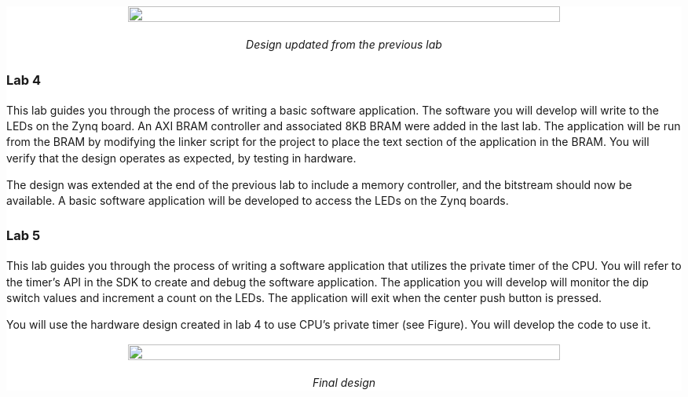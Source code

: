   <p align="center">
  <img src ="./pics/Readme/l3view.jpg" width="80%" height="80%"/>
  </p>
  <p align = "center">
  <i>Design updated from the previous lab</i>
  </p>

### Lab 4

  This lab guides you through the process of writing a basic software application.  The software you will develop will write to the LEDs on the Zynq board.  An AXI BRAM controller and associated 8KB BRAM were added in the last lab. The application will be run from the BRAM by modifying the linker script for the project to place the text section of the application in the BRAM.  You will verify that the design operates as expected, by testing in hardware.

  The design was extended at the end of the previous lab to include a memory controller, and the bitstream should now be available. A basic software application will be developed to access the LEDs on the Zynq boards.  

### Lab 5

   This lab guides you through the process of writing a software application that utilizes the private timer of the CPU.  You will refer to the timer’s API in the SDK to create and debug the software application.  The application you will develop will monitor the dip switch values and increment a count on the LEDs.  The application will exit when the center push button is pressed.

   You will use the hardware design created in lab 4 to use CPU’s private timer (see Figure).  You will develop the code to use it.

   <p align="center">
   <img src ="./pics/Readme/l5view.jpg" width="80%" height="80%"/>
   </p>
   <p align = "center">
   <i>Final design</i>
   </p>
